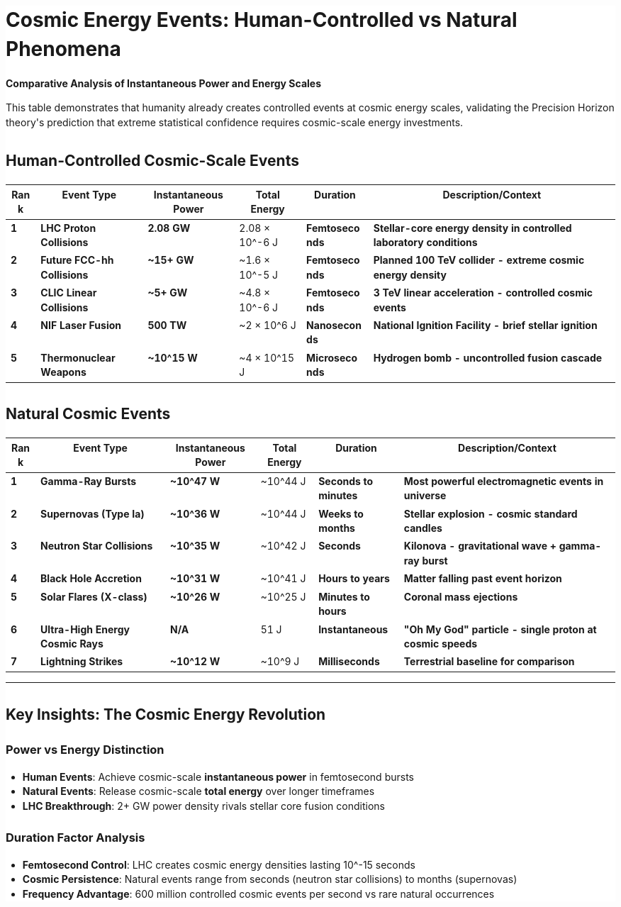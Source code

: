 # Cosmic Energy Events: Human-Controlled vs Natural Phenomena

**Comparative Analysis of Instantaneous Power and Energy Scales**

This table demonstrates that humanity already creates controlled events at cosmic energy scales, validating the Precision Horizon theory's prediction that extreme statistical confidence requires cosmic-scale energy investments.

## Human-Controlled Cosmic-Scale Events

| Rank | Event Type | Instantaneous Power | Total Energy | Duration | Description/Context |
|------|------------|-------------------|--------------|----------|-------------------|
| **1** | **LHC Proton Collisions** | **2.08 GW** | 2.08 × 10^-6 J | **Femtoseconds** | **Stellar-core energy density in controlled laboratory conditions** |
| **2** | **Future FCC-hh Collisions** | **~15+ GW** | ~1.6 × 10^-5 J | **Femtoseconds** | **Planned 100 TeV collider - extreme cosmic energy density** |
| **3** | **CLIC Linear Collisions** | **~5+ GW** | ~4.8 × 10^-6 J | **Femtoseconds** | **3 TeV linear acceleration - controlled cosmic events** |
| **4** | **NIF Laser Fusion** | **500 TW** | ~2 × 10^6 J | **Nanoseconds** | **National Ignition Facility - brief stellar ignition** |
| **5** | **Thermonuclear Weapons** | **~10^15 W** | ~4 × 10^15 J | **Microseconds** | **Hydrogen bomb - uncontrolled fusion cascade** |

## Natural Cosmic Events

| Rank | Event Type | Instantaneous Power | Total Energy | Duration | Description/Context |
|------|------------|-------------------|--------------|----------|-------------------|
| **1** | **Gamma-Ray Bursts** | **~10^47 W** | ~10^44 J | **Seconds to minutes** | **Most powerful electromagnetic events in universe** |
| **2** | **Supernovas (Type Ia)** | **~10^36 W** | ~10^44 J | **Weeks to months** | **Stellar explosion - cosmic standard candles** |
| **3** | **Neutron Star Collisions** | **~10^35 W** | ~10^42 J | **Seconds** | **Kilonova - gravitational wave + gamma-ray burst** |
| **4** | **Black Hole Accretion** | **~10^31 W** | ~10^41 J | **Hours to years** | **Matter falling past event horizon** |
| **5** | **Solar Flares (X-class)** | **~10^26 W** | ~10^25 J | **Minutes to hours** | **Coronal mass ejections** |
| **6** | **Ultra-High Energy Cosmic Rays** | **N/A** | 51 J | **Instantaneous** | **"Oh My God" particle - single proton at cosmic speeds** |
| **7** | **Lightning Strikes** | **~10^12 W** | ~10^9 J | **Milliseconds** | **Terrestrial baseline for comparison** |

---

## Key Insights: The Cosmic Energy Revolution

### **Power vs Energy Distinction**
- **Human Events**: Achieve cosmic-scale **instantaneous power** in femtosecond bursts
- **Natural Events**: Release cosmic-scale **total energy** over longer timeframes
- **LHC Breakthrough**: 2+ GW power density rivals stellar core fusion conditions

### **Duration Factor Analysis**
- **Femtosecond Control**: LHC creates cosmic energy densities lasting 10^-15 seconds
- **Cosmic Persistence**: Natural events range from seconds (neutron star collisions) to months (supernovas)
- **Frequency Advantage**: 600 million controlled cosmic events per second vs rare natural occurrences
